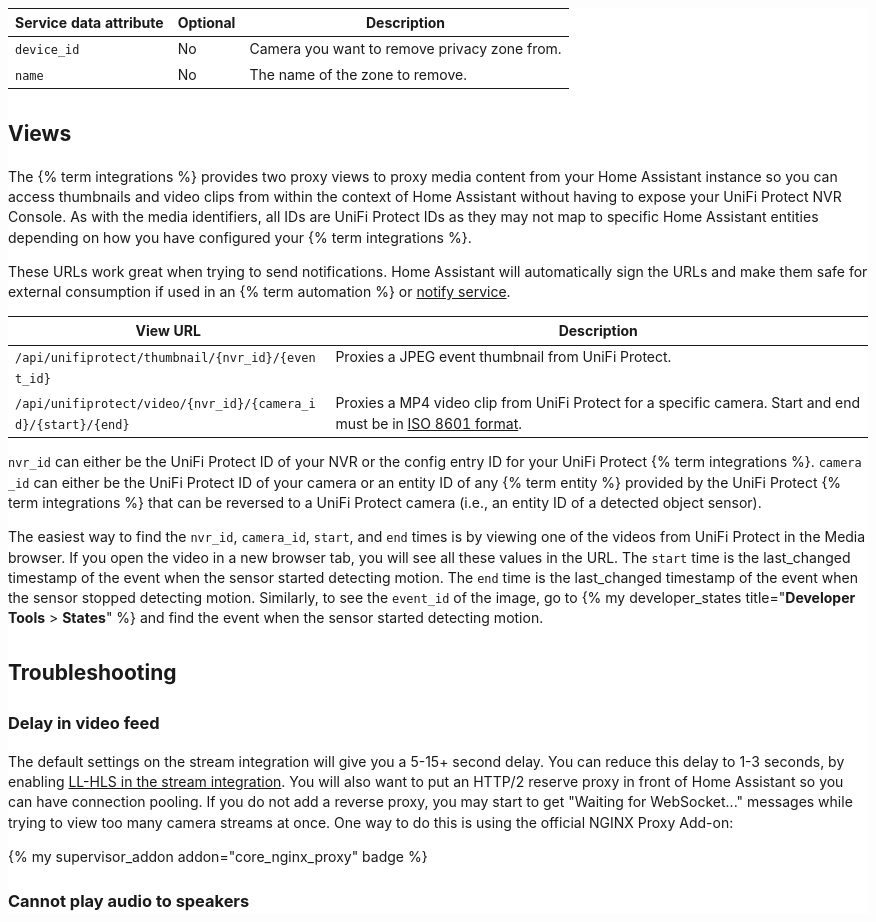 | Service data attribute | Optional | Description                                                                                             |
| ---------------------- | -------- | ------------------------------------------------------------------------------------------------------- |
| `device_id`            | No       | Camera you want to remove privacy zone from.                                                            |
| `name`                 | No       | The name of the zone to remove.                                                                         |

## Views

The {% term integrations %} provides two proxy views to proxy media content from your Home Assistant instance so you can access thumbnails and video clips from within the context of Home Assistant without having to expose your UniFi Protect NVR Console. As with the media identifiers, all IDs are UniFi Protect IDs as they may not map to specific Home Assistant entities depending on how you have configured your {% term integrations %}.

These URLs work great when trying to send notifications. Home Assistant will automatically sign the URLs and make them safe for external consumption if used in an {% term automation %} or [notify service](/integrations/notify/).

| View URL                                                     | Description                                                                                                                                                            |
| ------------------------------------------------------------ | ---------------------------------------------------------------------------------------------------------------------------------------------------------------------- |
| `/api/unifiprotect/thumbnail/{nvr_id}/{event_id}`            | Proxies a JPEG event thumbnail from UniFi Protect.                                                                                                                     |
| `/api/unifiprotect/video/{nvr_id}/{camera_id}/{start}/{end}` | Proxies a MP4 video clip from UniFi Protect for a specific camera. Start and end must be in [ISO 8601 format](https://www.iso.org/iso-8601-date-and-time-format.html). |

`nvr_id` can either be the UniFi Protect ID of your NVR or the config entry ID for your UniFi Protect {% term integrations %}. `camera_id` can either be the UniFi Protect ID of your camera or an entity ID of any {% term entity %} provided by the UniFi Protect {% term integrations %} that can be reversed to a UniFi Protect camera (i.e., an entity ID of a detected object sensor).

The easiest way to find the `nvr_id`, `camera_id`, `start`, and `end` times is by viewing one of the videos from UniFi Protect in the Media browser. If you open the video in a new browser tab, you will see all these values in the URL. The `start` time is the last_changed timestamp of the event when the sensor started detecting motion. The `end` time is the last_changed timestamp of the event when the sensor stopped detecting motion. Similarly, to see the `event_id` of the image, go to {% my developer_states title="**Developer Tools** > **States**" %} and find the event when the sensor started detecting motion.

## Troubleshooting

### Delay in video feed

The default settings on the stream integration will give you a 5-15+ second delay. You can reduce this delay to 1-3 seconds, by enabling [LL-HLS in the stream integration](/integrations/stream/#ll-hls). You will also want to put an HTTP/2 reserve proxy in front of Home Assistant so you can have connection pooling. If you do not add a reverse proxy, you may start to get "Waiting for WebSocket..." messages while trying to view too many camera streams at once. One way to do this is using the official NGINX Proxy Add-on:

{% my supervisor_addon addon="core_nginx_proxy" badge %}

### Cannot play audio to speakers

